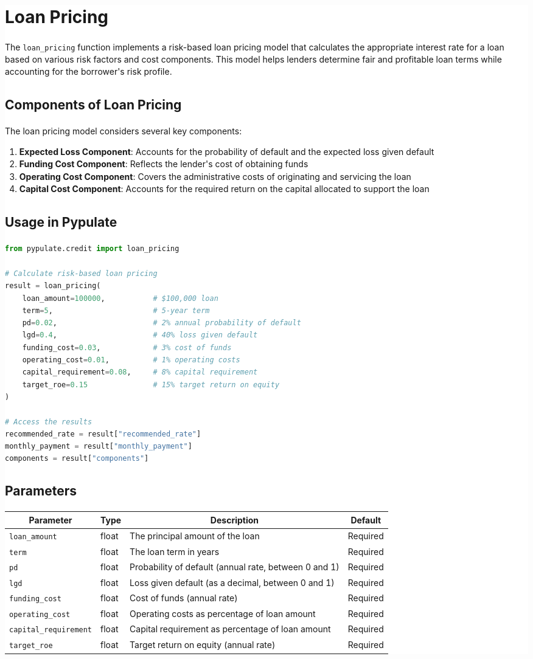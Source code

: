 # Loan Pricing

The `loan_pricing` function implements a risk-based loan pricing model that calculates the appropriate interest rate for a loan based on various risk factors and cost components. This model helps lenders determine fair and profitable loan terms while accounting for the borrower's risk profile.

## Components of Loan Pricing

The loan pricing model considers several key components:

1. **Expected Loss Component**: Accounts for the probability of default and the expected loss given default
2. **Funding Cost Component**: Reflects the lender's cost of obtaining funds
3. **Operating Cost Component**: Covers the administrative costs of originating and servicing the loan
4. **Capital Cost Component**: Accounts for the required return on the capital allocated to support the loan

## Usage in Pypulate

```python
from pypulate.credit import loan_pricing

# Calculate risk-based loan pricing
result = loan_pricing(
    loan_amount=100000,           # $100,000 loan
    term=5,                       # 5-year term
    pd=0.02,                      # 2% annual probability of default
    lgd=0.4,                      # 40% loss given default
    funding_cost=0.03,            # 3% cost of funds
    operating_cost=0.01,          # 1% operating costs
    capital_requirement=0.08,     # 8% capital requirement
    target_roe=0.15               # 15% target return on equity
)

# Access the results
recommended_rate = result["recommended_rate"]
monthly_payment = result["monthly_payment"]
components = result["components"]
```

## Parameters

| Parameter | Type | Description | Default |
|-----------|------|-------------|---------|
| `loan_amount` | float | The principal amount of the loan | Required |
| `term` | float | The loan term in years | Required |
| `pd` | float | Probability of default (annual rate, between 0 and 1) | Required |
| `lgd` | float | Loss given default (as a decimal, between 0 and 1) | Required |
| `funding_cost` | float | Cost of funds (annual rate) | Required |
| `operating_cost` | float | Operating costs as percentage of loan amount | Required |
| `capital_requirement` | float | Capital requirement as percentage of loan amount | Required |
| `target_roe` | float | Target return on equity (annual rate) | Required |
